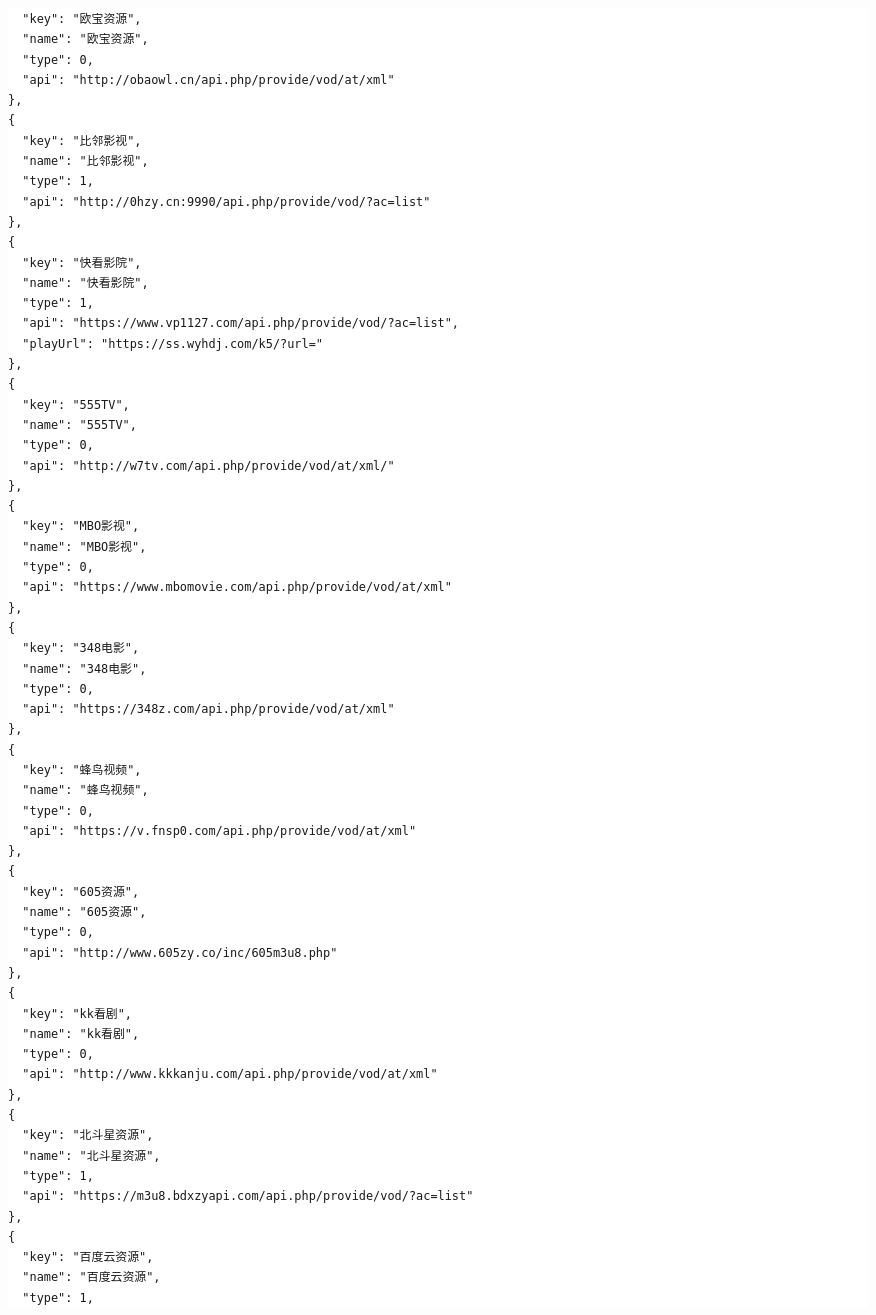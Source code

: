       "key": "欧宝资源",
      "name": "欧宝资源",
      "type": 0,
      "api": "http://obaowl.cn/api.php/provide/vod/at/xml"
    },
    {
      "key": "比邻影视",
      "name": "比邻影视",
      "type": 1,
      "api": "http://0hzy.cn:9990/api.php/provide/vod/?ac=list"
    },
    {
      "key": "快看影院",
      "name": "快看影院",
      "type": 1,
      "api": "https://www.vp1127.com/api.php/provide/vod/?ac=list",
      "playUrl": "https://ss.wyhdj.com/k5/?url="
    },
    {
      "key": "555TV",
      "name": "555TV",
      "type": 0,
      "api": "http://w7tv.com/api.php/provide/vod/at/xml/"
    },
    {
      "key": "MBO影视",
      "name": "MBO影视",
      "type": 0,
      "api": "https://www.mbomovie.com/api.php/provide/vod/at/xml"
    },
    {
      "key": "348电影",
      "name": "348电影",
      "type": 0,
      "api": "https://348z.com/api.php/provide/vod/at/xml"
    },
    {
      "key": "蜂鸟视频",
      "name": "蜂鸟视频",
      "type": 0,
      "api": "https://v.fnsp0.com/api.php/provide/vod/at/xml"
    },
    {
      "key": "605资源",
      "name": "605资源",
      "type": 0,
      "api": "http://www.605zy.co/inc/605m3u8.php"
    },
    {
      "key": "kk看剧",
      "name": "kk看剧",
      "type": 0,
      "api": "http://www.kkkanju.com/api.php/provide/vod/at/xml"
    },
    {
      "key": "北斗星资源",
      "name": "北斗星资源",
      "type": 1,
      "api": "https://m3u8.bdxzyapi.com/api.php/provide/vod/?ac=list"
    },
    {
      "key": "百度云资源",
      "name": "百度云资源",
      "type": 1,